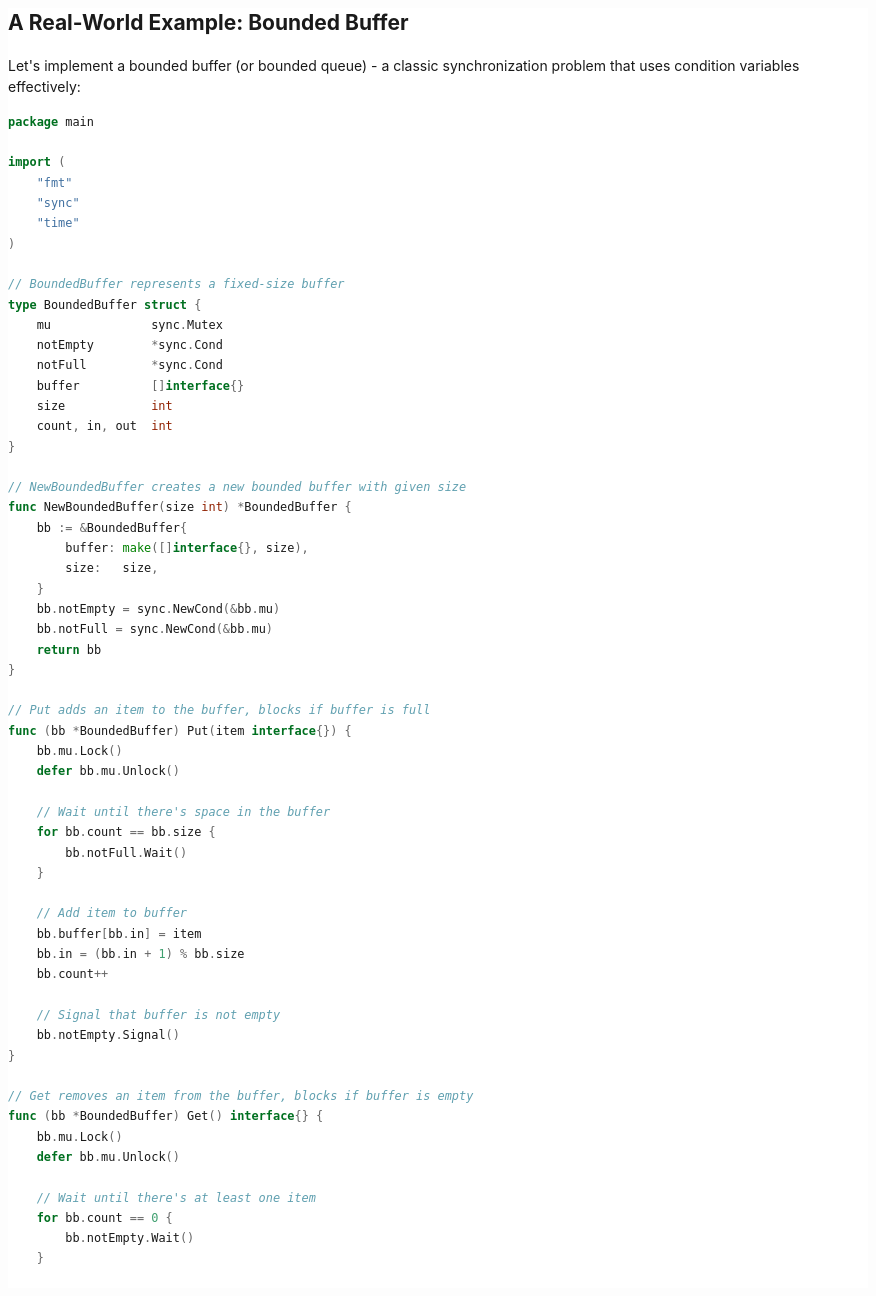 ## A Real-World Example: Bounded Buffer

Let's implement a bounded buffer (or bounded queue) - a classic synchronization problem that uses condition variables effectively:

```go
package main

import (
    "fmt"
    "sync"
    "time"
)

// BoundedBuffer represents a fixed-size buffer
type BoundedBuffer struct {
    mu              sync.Mutex
    notEmpty        *sync.Cond
    notFull         *sync.Cond
    buffer          []interface{}
    size            int
    count, in, out  int
}

// NewBoundedBuffer creates a new bounded buffer with given size
func NewBoundedBuffer(size int) *BoundedBuffer {
    bb := &BoundedBuffer{
        buffer: make([]interface{}, size),
        size:   size,
    }
    bb.notEmpty = sync.NewCond(&bb.mu)
    bb.notFull = sync.NewCond(&bb.mu)
    return bb
}

// Put adds an item to the buffer, blocks if buffer is full
func (bb *BoundedBuffer) Put(item interface{}) {
    bb.mu.Lock()
    defer bb.mu.Unlock()
  
    // Wait until there's space in the buffer
    for bb.count == bb.size {
        bb.notFull.Wait()
    }
  
    // Add item to buffer
    bb.buffer[bb.in] = item
    bb.in = (bb.in + 1) % bb.size
    bb.count++
  
    // Signal that buffer is not empty
    bb.notEmpty.Signal()
}

// Get removes an item from the buffer, blocks if buffer is empty
func (bb *BoundedBuffer) Get() interface{} {
    bb.mu.Lock()
    defer bb.mu.Unlock()
  
    // Wait until there's at least one item
    for bb.count == 0 {
        bb.notEmpty.Wait()
    }
  
```